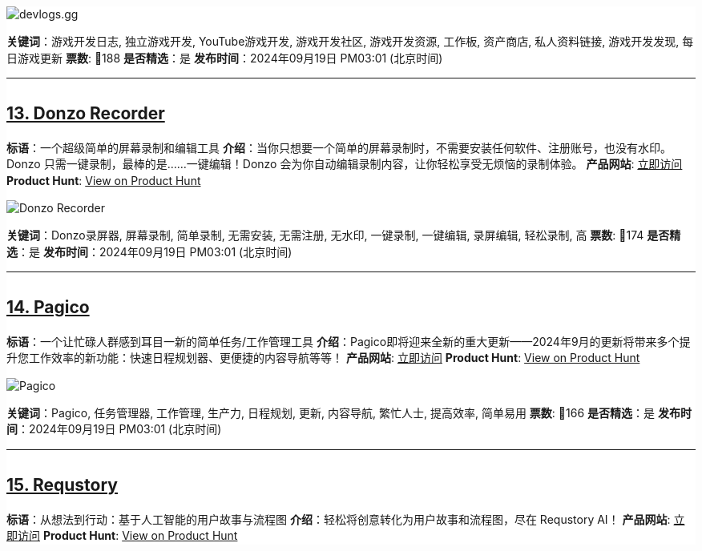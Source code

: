 ![devlogs.gg](https://ph-files.imgix.net/7cae8c64-0a09-4dfc-8999-1fd3eb78620f.png?auto=format&fit=crop&frame=1&h=512&w=1024)

**关键词**：游戏开发日志, 独立游戏开发, YouTube游戏开发, 游戏开发社区, 游戏开发资源, 工作板, 资产商店, 私人资料链接, 游戏开发发现, 每日游戏更新
**票数**: 🔺188
**是否精选**：是
**发布时间**：2024年09月19日 PM03:01 (北京时间)

---

## [13. Donzo Recorder](https://www.producthunt.com/posts/donzo-recorder?utm_campaign=producthunt-api&utm_medium=api-v2&utm_source=Application%3A+daily+ph+%28ID%3A+133301%29)
**标语**：一个超级简单的屏幕录制和编辑工具
**介绍**：当你只想要一个简单的屏幕录制时，不需要安装任何软件、注册账号，也没有水印。Donzo 只需一键录制，最棒的是……一键编辑！Donzo 会为你自动编辑录制内容，让你轻松享受无烦恼的录制体验。
**产品网站**: [立即访问](https://www.producthunt.com/r/2PGMZPARSOLWWK?utm_campaign=producthunt-api&utm_medium=api-v2&utm_source=Application%3A+daily+ph+%28ID%3A+133301%29)
**Product Hunt**: [View on Product Hunt](https://www.producthunt.com/posts/donzo-recorder?utm_campaign=producthunt-api&utm_medium=api-v2&utm_source=Application%3A+daily+ph+%28ID%3A+133301%29)

![Donzo Recorder](https://ph-files.imgix.net/5fdac321-872c-4f73-8f36-498af9a5e35a.png?auto=format&fit=crop&frame=1&h=512&w=1024)

**关键词**：Donzo录屏器, 屏幕录制, 简单录制, 无需安装, 无需注册, 无水印, 一键录制, 一键编辑, 录屏编辑, 轻松录制, 高
**票数**: 🔺174
**是否精选**：是
**发布时间**：2024年09月19日 PM03:01 (北京时间)

---

## [14. Pagico](https://www.producthunt.com/posts/pagico-95979674-f9cb-4b6f-b240-02f170679841?utm_campaign=producthunt-api&utm_medium=api-v2&utm_source=Application%3A+daily+ph+%28ID%3A+133301%29)
**标语**：一个让忙碌人群感到耳目一新的简单任务/工作管理工具
**介绍**：Pagico即将迎来全新的重大更新——2024年9月的更新将带来多个提升您工作效率的新功能：快速日程规划器、更便捷的内容导航等等！
**产品网站**: [立即访问](https://www.producthunt.com/r/5UXFFDKRCAWX6Z?utm_campaign=producthunt-api&utm_medium=api-v2&utm_source=Application%3A+daily+ph+%28ID%3A+133301%29)
**Product Hunt**: [View on Product Hunt](https://www.producthunt.com/posts/pagico-95979674-f9cb-4b6f-b240-02f170679841?utm_campaign=producthunt-api&utm_medium=api-v2&utm_source=Application%3A+daily+ph+%28ID%3A+133301%29)

![Pagico](https://ph-files.imgix.net/ab6b5797-4f79-434f-97bd-a127b0a78515.png?auto=format&fit=crop&frame=1&h=512&w=1024)

**关键词**：Pagico, 任务管理器, 工作管理, 生产力, 日程规划, 更新, 内容导航, 繁忙人士, 提高效率, 简单易用
**票数**: 🔺166
**是否精选**：是
**发布时间**：2024年09月19日 PM03:01 (北京时间)

---

## [15. Requstory](https://www.producthunt.com/posts/requstory-2?utm_campaign=producthunt-api&utm_medium=api-v2&utm_source=Application%3A+daily+ph+%28ID%3A+133301%29)
**标语**：从想法到行动：基于人工智能的用户故事与流程图
**介绍**：轻松将创意转化为用户故事和流程图，尽在 Requstory AI！
**产品网站**: [立即访问](https://www.producthunt.com/r/DMG2RWO5GCTTSN?utm_campaign=producthunt-api&utm_medium=api-v2&utm_source=Application%3A+daily+ph+%28ID%3A+133301%29)
**Product Hunt**: [View on Product Hunt](https://www.producthunt.com/posts/requstory-2?utm_campaign=producthunt-api&utm_medium=api-v2&utm_source=Application%3A+daily+ph+%28ID%3A+133301%29)
